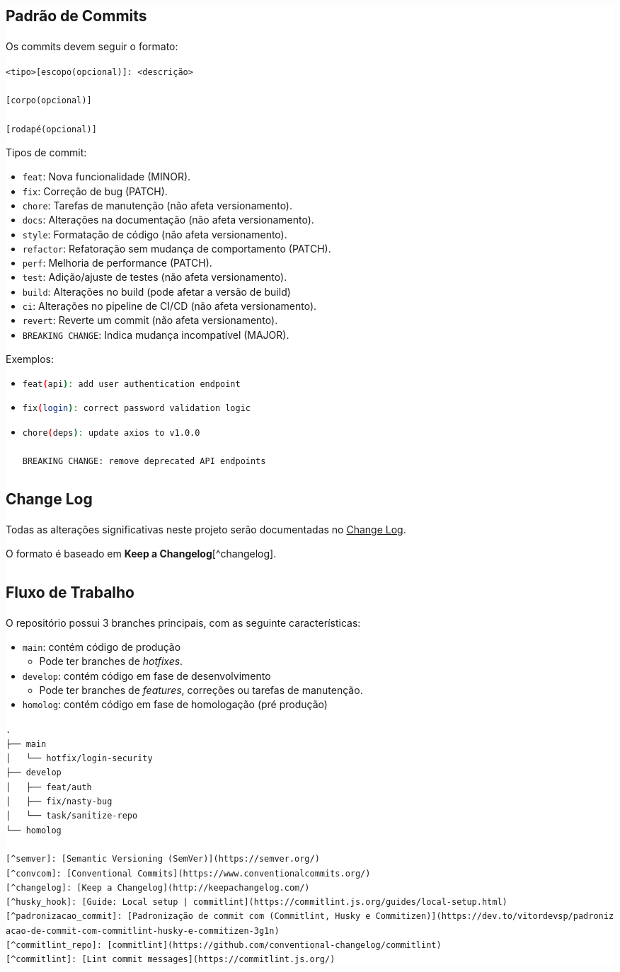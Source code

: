 ## Padrão de Commits

Os commits devem seguir o formato:

```
<tipo>[escopo(opcional)]: <descrição>

[corpo(opcional)]

[rodapé(opcional)]
```

Tipos de commit:

- `feat`: Nova funcionalidade (MINOR).
- `fix`: Correção de bug (PATCH).
- `chore`: Tarefas de manutenção (não afeta versionamento).
- `docs`: Alterações na documentação (não afeta versionamento).
- `style`: Formatação de código (não afeta versionamento).
- `refactor`: Refatoração sem mudança de comportamento (PATCH).
- `perf`: Melhoria de performance (PATCH).
- `test`: Adição/ajuste de testes (não afeta versionamento).
- `build`: Alterações no build (pode afetar a versão de build)
- `ci`: Alterações no pipeline de CI/CD (não afeta versionamento).
- `revert`: Reverte um commit (não afeta versionamento).
- `BREAKING CHANGE`: Indica mudança incompatível (MAJOR).

Exemplos:

- ```bash
  feat(api): add user authentication endpoint
  ```
- ```bash
  fix(login): correct password validation logic
  ```
- ```bash
  chore(deps): update axios to v1.0.0

  BREAKING CHANGE: remove deprecated API endpoints
  ```

## Change Log

Todas as alterações significativas neste projeto serão documentadas no
[Change Log](../CHANGELOG.md).

O formato é baseado em **Keep a Changelog**[^changelog].

## Fluxo de Trabalho

O repositório possui 3 branches principais, com as seguinte características:

- `main`: contém código de produção
  - Pode ter branches de _hotfixes_.
- `develop`: contém código em fase de desenvolvimento
  - Pode ter branches de _features_, correções ou tarefas de manutenção.
- `homolog`: contém código em fase de homologação (pré produção)

```
.
├── main
│   └── hotfix/login-security
├── develop
│   ├── feat/auth
│   ├── fix/nasty-bug
│   └── task/sanitize-repo
└── homolog

[^semver]: [Semantic Versioning (SemVer)](https://semver.org/)
[^convcom]: [Conventional Commits](https://www.conventionalcommits.org/)
[^changelog]: [Keep a Changelog](http://keepachangelog.com/)
[^husky_hook]: [Guide: Local setup | commitlint](https://commitlint.js.org/guides/local-setup.html)
[^padronizacao_commit]: [Padronização de commit com (Commitlint, Husky e Commitizen)](https://dev.to/vitordevsp/padronizacao-de-commit-com-commitlint-husky-e-commitizen-3g1n)
[^commitlint_repo]: [commitlint](https://github.com/conventional-changelog/commitlint)
[^commitlint]: [Lint commit messages](https://commitlint.js.org/)